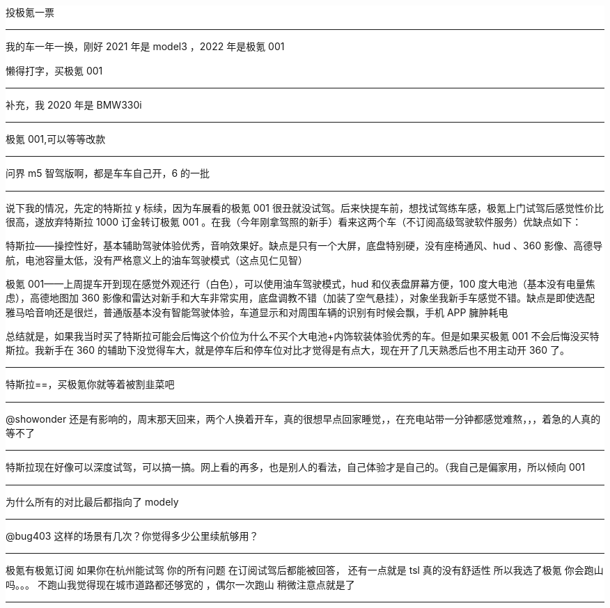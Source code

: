 投极氪一票

---------------------------------------------------

我的车一年一换，刚好 2021 年是 model3 ，2022 年是极氪 001

懒得打字，买极氪 001

---------------------------------------------------

补充，我 2020 年是 BMW330i

---------------------------------------------------

极氪 001,可以等等改款

---------------------------------------------------

问界 m5 智驾版啊，都是车车自己开，6 的一批

---------------------------------------------------

说下我的情况，先定的特斯拉 y 标续，因为车展看的极氪 001 很丑就没试驾。后来快提车前，想找试驾练车感，极氪上门试驾后感觉性价比很高，遂放弃特斯拉 1000 订金转订极氪 001 。在我（今年刚拿驾照的新手）看来这两个车（不订阅高级驾驶软件服务）优缺点如下：

特斯拉——操控性好，基本辅助驾驶体验优秀，音响效果好。缺点是只有一个大屏，底盘特别硬，没有座椅通风、hud 、360 影像、高德导航，电池容量太低，没有严格意义上的油车驾驶模式（这点见仁见智）

极氪 001——上周提车开到现在感觉外观还行（白色），可以使用油车驾驶模式，hud 和仪表盘屏幕方便，100 度大电池（基本没有电量焦虑），高德地图加 360 影像和雷达对新手和大车非常实用，底盘调教不错（加装了空气悬挂），对象坐我新手车感觉不错。缺点是即使选配雅马哈音响还是很烂，普通版基本没有智能驾驶体验，车道显示和对周围车辆的识别有时候会飘，手机 APP 臃肿耗电

总结就是，如果我当时买了特斯拉可能会后悔这个价位为什么不买个大电池+内饰软装体验优秀的车。但是如果买极氪 001 不会后悔没买特斯拉。我新手在 360 的辅助下没觉得车大，就是停车后和停车位对比才觉得是有点大，现在开了几天熟悉后也不用主动开 360 了。

---------------------------------------------------

特斯拉==，买极氪你就等着被割韭菜吧

---------------------------------------------------

@showonder 还是有影响的，周末那天回来，两个人换着开车，真的很想早点回家睡觉，，在充电站带一分钟都感觉难熬，，，着急的人真的等不了

---------------------------------------------------

特斯拉现在好像可以深度试驾，可以搞一搞。网上看的再多，也是别人的看法，自己体验才是自己的。（我自己是偏家用，所以倾向 001

---------------------------------------------------

为什么所有的对比最后都指向了 modely

---------------------------------------------------

@bug403 这样的场景有几次？你觉得多少公里续航够用？

---------------------------------------------------

极氪有极氪订阅 如果你在杭州能试驾   你的所有问题  在订阅试驾后都能被回答，
还有一点就是 tsl 真的没有舒适性  所以我选了极氪 
你会跑山吗。。。 不跑山我觉得现在城市道路都还够宽的 ，偶尔一次跑山  稍微注意点就是了

---------------------------------------------------
